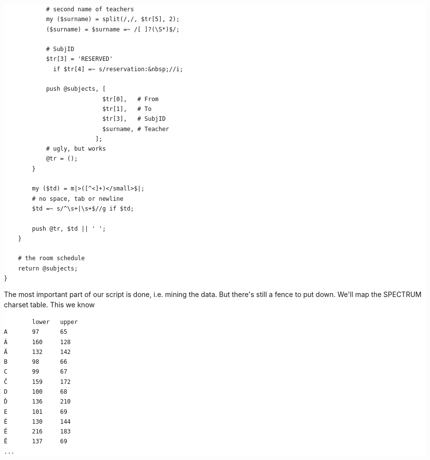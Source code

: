                 # second name of teachers
                my ($surname) = split(/,/, $tr[5], 2);
                ($surname) = $surname =~ /[ ]?(\S*)$/;
                
                # SubjID
                $tr[3] = 'RESERVED'
                  if $tr[4] =~ s/reservation:&nbsp;//i;

                push @subjects, [
                                $tr[0],   # From
                                $tr[1],   # To
                                $tr[3],   # SubjID
                                $surname, # Teacher
                              ];
                # ugly, but works
                @tr = ();
            }

            my ($td) = m|>([^<]+)</small>$|;
            # no space, tab or newline
            $td =~ s/^\s+|\s+$//g if $td;

            push @tr, $td || ' ';
        }

        # the room schedule
        return @subjects;
    }

The most important part of our script is done, i.e. mining the data. But there's still a fence to put down. We'll map the SPECTRUM charset table. This we know

            lower   upper
    A       97      65
    Á       160     128
    Ä       132     142
    B       98      66
    C       99      67
    Č       159     172
    D       100     68
    Ď       136     210
    E       101     69
    É       130     144
    Ě       216     183
    Ë       137     69
    ...

